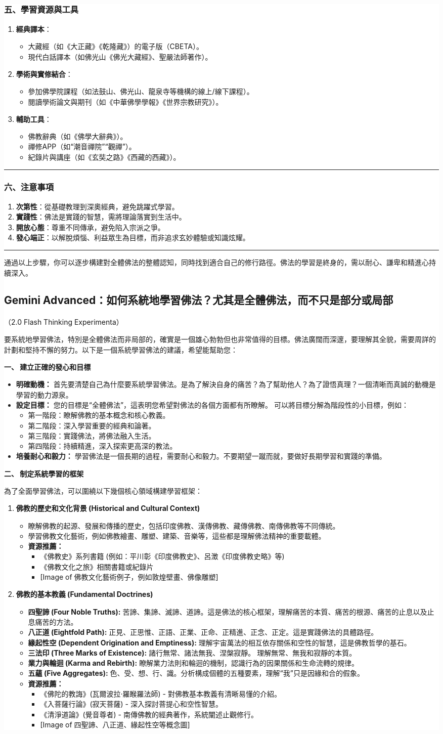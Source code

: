 
### **五、學習資源與工具**
1. **經典譯本**：  
   - 大藏經（如《大正藏》《乾隆藏》）的電子版（CBETA）。  
   - 現代白話譯本（如佛光山《佛光大藏經》、聖嚴法師著作）。

2. **學術與實修結合**：  
   - 參加佛學院課程（如法鼓山、佛光山、龍泉寺等機構的線上/線下課程）。  
   - 閱讀學術論文與期刊（如《中華佛學學報》《世界宗教研究》）。

3. **輔助工具**：  
   - 佛教辭典（如《佛學大辭典》）。  
   - 禪修APP（如“潮音禪院”“觀禪”）。  
   - 紀錄片與講座（如《玄奘之路》《西藏的西藏》）。

---

### **六、注意事項**
1. **次第性**：從基礎教理到深奧經典，避免跳躍式學習。  
2. **實踐性**：佛法是實踐的智慧，需將理論落實到生活中。  
3. **開放心態**：尊重不同傳承，避免陷入宗派之爭。  
4. **發心端正**：以解脫煩惱、利益眾生為目標，而非追求玄妙體驗或知識炫耀。

---

通過以上步驟，你可以逐步構建對全體佛法的整體認知，同時找到適合自己的修行路徑。佛法的學習是終身的，需以耐心、謙卑和精進心持續深入。

## Gemini Advanced：如何系統地學習佛法？尤其是全體佛法，而不只是部分或局部
（2.0 Flash Thinking Experimenta）

要系統地學習佛法，特別是全體佛法而非局部的，確實是一個雄心勃勃但也非常值得的目標。佛法廣闊而深邃，要理解其全貌，需要周詳的計劃和堅持不懈的努力。以下是一個系統學習佛法的建議，希望能幫助您：

**一、 建立正確的發心和目標**

* **明確動機：** 首先要清楚自己為什麼要系統學習佛法。是為了解決自身的痛苦？為了幫助他人？為了證悟真理？一個清晰而真誠的動機是學習的動力源泉。
* **設定目標：** 您的目標是“全體佛法”，這表明您希望對佛法的各個方面都有所瞭解。 可以將目標分解為階段性的小目標，例如：
    * 第一階段：瞭解佛教的基本概念和核心教義。
    * 第二階段：深入學習重要的經典和論著。
    * 第三階段：實踐佛法，將佛法融入生活。
    * 第四階段：持續精進，深入探索更高深的教法。
* **培養耐心和毅力：**  學習佛法是一個長期的過程，需要耐心和毅力。不要期望一蹴而就，要做好長期學習和實踐的準備。

**二、 制定系統學習的框架**

為了全面學習佛法，可以圍繞以下幾個核心領域構建學習框架：

1. **佛教的歷史和文化背景 (Historical and Cultural Context)**
    * 瞭解佛教的起源、發展和傳播的歷史，包括印度佛教、漢傳佛教、藏傳佛教、南傳佛教等不同傳統。
    * 學習佛教文化藝術，例如佛教繪畫、雕塑、建築、音樂等，這些都是理解佛法精神的重要載體。
    * **資源推薦：**
        * 《佛教史》系列書籍 (例如：平川彰《印度佛教史》、呂澂《印度佛教史略》等)
        * 《佛教文化之旅》相關書籍或紀錄片
        * [Image of 佛教文化藝術例子，例如敦煌壁畫、佛像雕塑]

2. **佛教的基本教義 (Fundamental Doctrines)**
    * **四聖諦 (Four Noble Truths):** 苦諦、集諦、滅諦、道諦。這是佛法的核心框架，理解痛苦的本質、痛苦的根源、痛苦的止息以及止息痛苦的方法。
    * **八正道 (Eightfold Path):** 正見、正思惟、正語、正業、正命、正精進、正念、正定。這是實踐佛法的具體路徑。
    * **緣起性空 (Dependent Origination and Emptiness):** 理解宇宙萬法的相互依存關係和空性的智慧，這是佛教哲學的基石。
    * **三法印 (Three Marks of Existence):** 諸行無常、諸法無我、涅槃寂靜。 理解無常、無我和寂靜的本質。
    * **業力與輪迴 (Karma and Rebirth):** 瞭解業力法則和輪迴的機制，認識行為的因果關係和生命流轉的規律。
    * **五蘊 (Five Aggregates):** 色、受、想、行、識。分析構成個體的五種要素，理解“我”只是因緣和合的假象。
    * **資源推薦：**
        * 《佛陀的教誨》(瓦爾波拉·羅睺羅法師) - 對佛教基本教義有清晰易懂的介紹。
        * 《入菩薩行論》(寂天菩薩) -  深入探討菩提心和空性智慧。
        * 《清淨道論》(覺音尊者) -  南傳佛教的經典著作，系統闡述止觀修行。
        * [Image of 四聖諦、八正道、緣起性空等概念圖]
